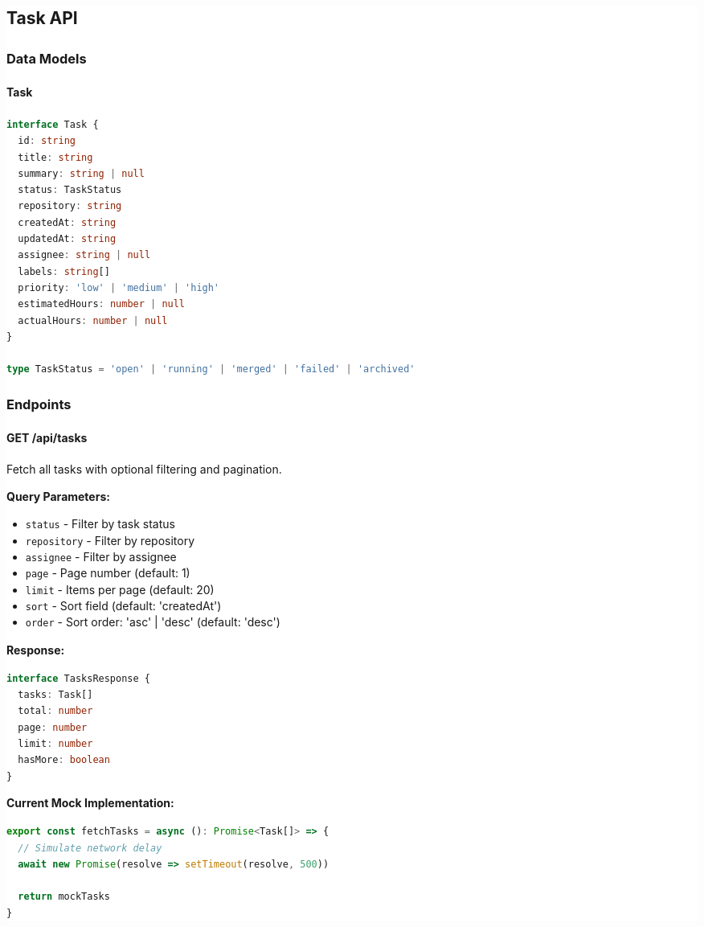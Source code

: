 ## Task API

### Data Models

#### Task
```typescript
interface Task {
  id: string
  title: string
  summary: string | null
  status: TaskStatus
  repository: string
  createdAt: string
  updatedAt: string
  assignee: string | null
  labels: string[]
  priority: 'low' | 'medium' | 'high'
  estimatedHours: number | null
  actualHours: number | null
}

type TaskStatus = 'open' | 'running' | 'merged' | 'failed' | 'archived'
```

### Endpoints

#### GET /api/tasks
Fetch all tasks with optional filtering and pagination.

**Query Parameters:**
- `status` - Filter by task status
- `repository` - Filter by repository
- `assignee` - Filter by assignee
- `page` - Page number (default: 1)
- `limit` - Items per page (default: 20)
- `sort` - Sort field (default: 'createdAt')
- `order` - Sort order: 'asc' | 'desc' (default: 'desc')

**Response:**
```typescript
interface TasksResponse {
  tasks: Task[]
  total: number
  page: number
  limit: number
  hasMore: boolean
}
```

**Current Mock Implementation:**
```typescript
export const fetchTasks = async (): Promise<Task[]> => {
  // Simulate network delay
  await new Promise(resolve => setTimeout(resolve, 500))

  return mockTasks
}
```
